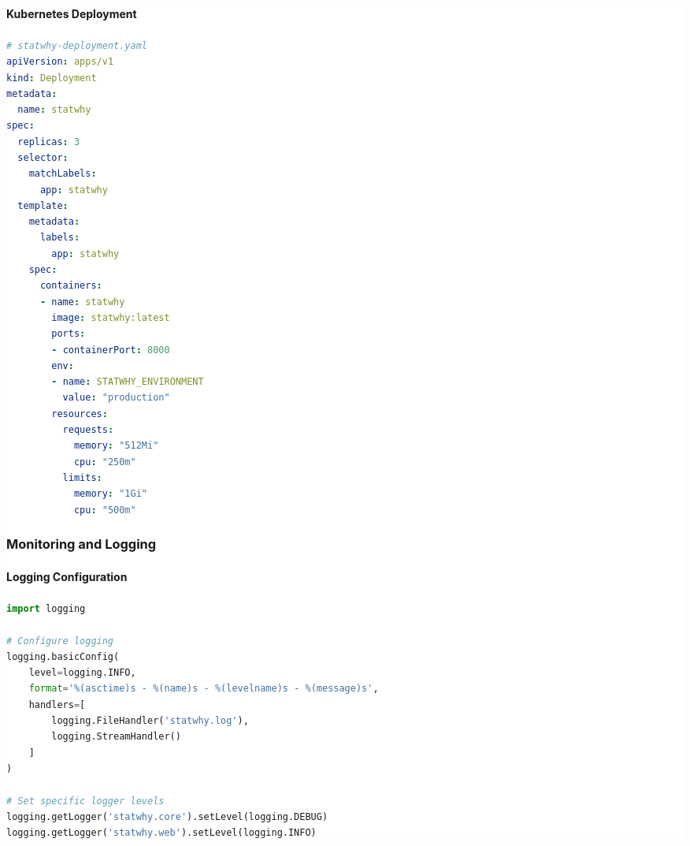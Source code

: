 #### Kubernetes Deployment
```yaml
# statwhy-deployment.yaml
apiVersion: apps/v1
kind: Deployment
metadata:
  name: statwhy
spec:
  replicas: 3
  selector:
    matchLabels:
      app: statwhy
  template:
    metadata:
      labels:
        app: statwhy
    spec:
      containers:
      - name: statwhy
        image: statwhy:latest
        ports:
        - containerPort: 8000
        env:
        - name: STATWHY_ENVIRONMENT
          value: "production"
        resources:
          requests:
            memory: "512Mi"
            cpu: "250m"
          limits:
            memory: "1Gi"
            cpu: "500m"
```

### Monitoring and Logging

#### Logging Configuration
```python
import logging

# Configure logging
logging.basicConfig(
    level=logging.INFO,
    format='%(asctime)s - %(name)s - %(levelname)s - %(message)s',
    handlers=[
        logging.FileHandler('statwhy.log'),
        logging.StreamHandler()
    ]
)

# Set specific logger levels
logging.getLogger('statwhy.core').setLevel(logging.DEBUG)
logging.getLogger('statwhy.web').setLevel(logging.INFO)
```
